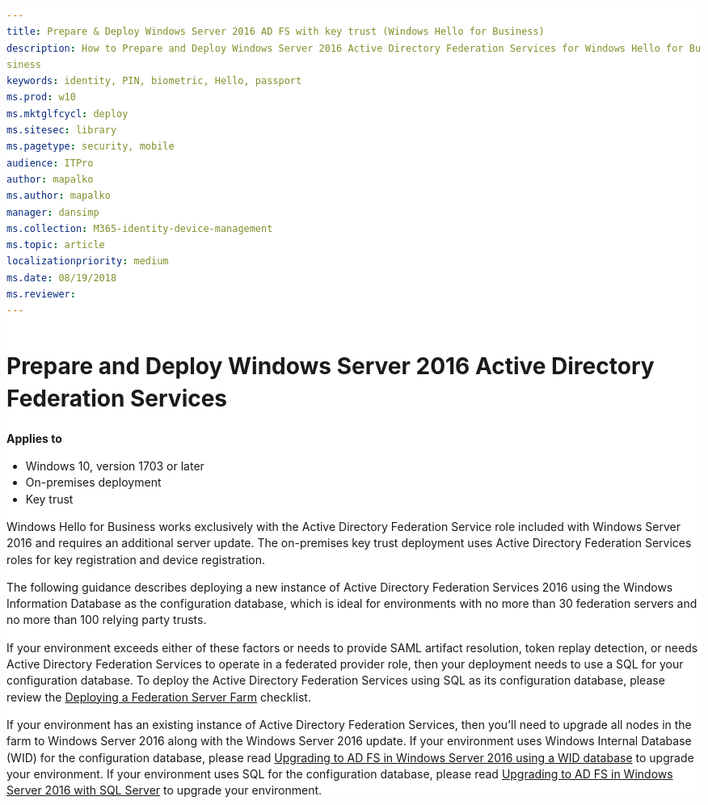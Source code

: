 ```yaml
---
title: Prepare & Deploy Windows Server 2016 AD FS with key trust (Windows Hello for Business)
description: How to Prepare and Deploy Windows Server 2016 Active Directory Federation Services for Windows Hello for Business
keywords: identity, PIN, biometric, Hello, passport
ms.prod: w10
ms.mktglfcycl: deploy
ms.sitesec: library
ms.pagetype: security, mobile
audience: ITPro
author: mapalko
ms.author: mapalko
manager: dansimp
ms.collection: M365-identity-device-management
ms.topic: article
localizationpriority: medium
ms.date: 08/19/2018
ms.reviewer: 
---
```

# Prepare and Deploy Windows Server 2016 Active Directory Federation Services

**Applies to**
-   Windows 10, version 1703 or later
-   On-premises deployment
-   Key trust


Windows Hello for Business works exclusively with the Active Directory Federation Service role included with Windows Server 2016 and requires an additional server update.  The on-premises key trust deployment uses Active Directory Federation Services roles for key registration and device registration.

The following guidance describes deploying a new instance of Active Directory Federation Services 2016 using the Windows Information Database as the configuration database, which is ideal for environments with no more than 30 federation servers and no more than 100 relying party trusts.

If your environment exceeds either of these factors or needs to provide SAML artifact resolution, token replay detection, or needs Active Directory Federation Services to operate in a federated provider role, then your deployment needs to use a SQL for your configuration database. To deploy the Active Directory Federation Services using SQL as its configuration database, please review the [Deploying a Federation Server Farm](https://docs.microsoft.com/windows-server/identity/ad-fs/deployment/deploying-a-federation-server-farm) checklist.

If your environment has an existing instance of Active Directory Federation Services, then you’ll need to upgrade all nodes in the farm to Windows Server 2016 along with the Windows Server 2016 update.  If your environment uses Windows Internal Database (WID) for the configuration database, please read [Upgrading to AD FS in Windows Server 2016 using a WID database](https://docs.microsoft.com/windows-server/identity/ad-fs/deployment/upgrading-to-ad-fs-in-windows-server-2016) to upgrade your environment.  If your environment uses SQL for the configuration database, please read [Upgrading to AD FS in Windows Server 2016 with SQL Server](https://docs.microsoft.com/windows-server/identity/ad-fs/deployment/upgrading-to-ad-fs-in-windows-server-2016-sql) to upgrade your environment.
